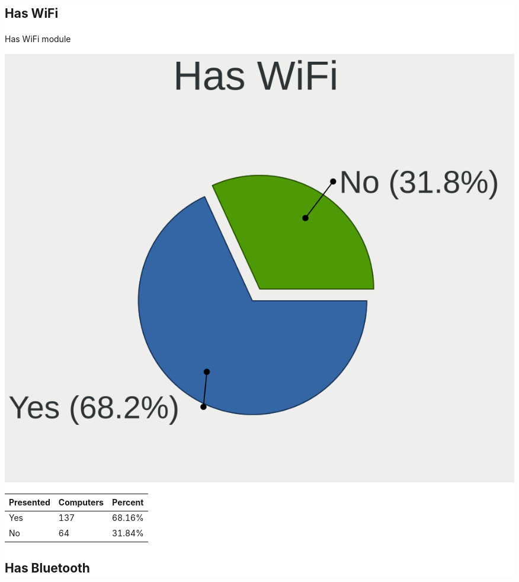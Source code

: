 Has WiFi
--------

Has WiFi module

![Has WiFi](./images/pie_chart/node_has_wifi.svg)


| Presented | Computers | Percent |
|-----------|-----------|---------|
| Yes       | 137       | 68.16%  |
| No        | 64        | 31.84%  |

Has Bluetooth
-------------
